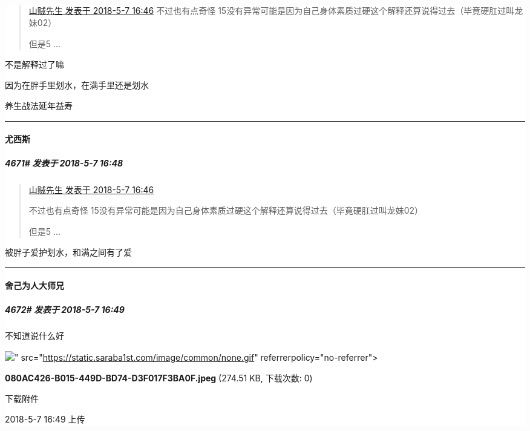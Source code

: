 

<blockquote><a href="httphttps://bbs.saraba1st.com/2b/forum.php?mod=redirect&amp;goto=findpost&amp;pid=39510536&amp;ptid=1646735" target="_blank">山贼先生 发表于 2018-5-7 16:46</a>
不过也有点奇怪 15没有异常可能是因为自己身体素质过硬这个解释还算说得过去（毕竟硬肛过叫龙妹02）


但是5 ...</blockquote>
不是解释过了嘛

因为在胖手里划水，在满手里还是划水

养生战法延年益寿







*****

####  尤西斯  
##### 4671#       发表于 2018-5-7 16:48



<blockquote><a href="httphttps://bbs.saraba1st.com/2b/forum.php?mod=redirect&amp;goto=findpost&amp;pid=39510536&amp;ptid=1646735" target="_blank">山贼先生 发表于 2018-5-7 16:46</a>

不过也有点奇怪 15没有异常可能是因为自己身体素质过硬这个解释还算说得过去（毕竟硬肛过叫龙妹02）


但是5 ...</blockquote>
被胖子爱护划水，和满之间有了爱







*****

####  舍己为人大师兄  
##### 4672#       发表于 2018-5-7 16:49




不知道说什么好


<img src="https://img.saraba1st.com/forum/201805/07/164914bgpqaqgupp3frpxa.jpeg" referrerpolicy="no-referrer">" src="https://static.saraba1st.com/image/common/none.gif" referrerpolicy="no-referrer">


<strong>080AC426-B015-449D-BD74-D3F017F3BA0F.jpeg</strong> (274.51 KB, 下载次数: 0)

下载附件

2018-5-7 16:49 上传







